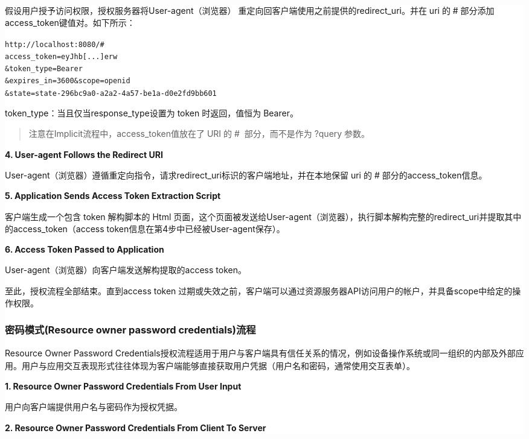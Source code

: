 

假设用户授予访问权限，授权服务器将User-agent（浏览器） 重定向回客户端使用之前提供的redirect\_uri。并在 uri 的 # 部分添加access\_token键值对。如下所示：



```
http://localhost:8080/#      
access_token=eyJhb[...]erw      
&token_type=Bearer      
&expires_in=3600&scope=openid      
&state=state-296bc9a0-a2a2-4a57-be1a-d0e2fd9bb601
```




token\_type：当且仅当response\_type设置为 token 时返回，值恒为 Bearer。



> 注意在Implicit流程中，access\_token值放在了 URI 的 #  部分，而不是作为 ?query 参数。



**4\. User-agent Follows the Redirect URI**



User-agent（浏览器）遵循重定向指令，请求redirect\_uri标识的客户端地址，并在本地保留 uri 的 # 部分的access\_token信息。



**5\. Application Sends Access Token Extraction Script**



客户端生成一个包含 token 解构脚本的 Html 页面，这个页面被发送给User-agent（浏览器），执行脚本解构完整的redirect\_uri并提取其中的access\_token（access token信息在第4步中已经被User-agent保存）。



**6\. Access Token Passed to Application**



User-agent（浏览器）向客户端发送解构提取的access token。



至此，授权流程全部结束。直到access token 过期或失效之前，客户端可以通过资源服务器API访问用户的帐户，并具备scope中给定的操作权限。



### 密码模式(Resource owner password credentials)流程



Resource Owner Password Credentials授权流程适用于用户与客户端具有信任关系的情况，例如设备操作系统或同一组织的内部及外部应用。用户与应用交互表现形式往往体现为客户端能够直接获取用户凭据（用户名和密码，通常使用交互表单）。



**1\. Resource Owner Password Credentials From User Input**



用户向客户端提供用户名与密码作为授权凭据。



**2\. Resource Owner Password Credentials From Client To Server**

